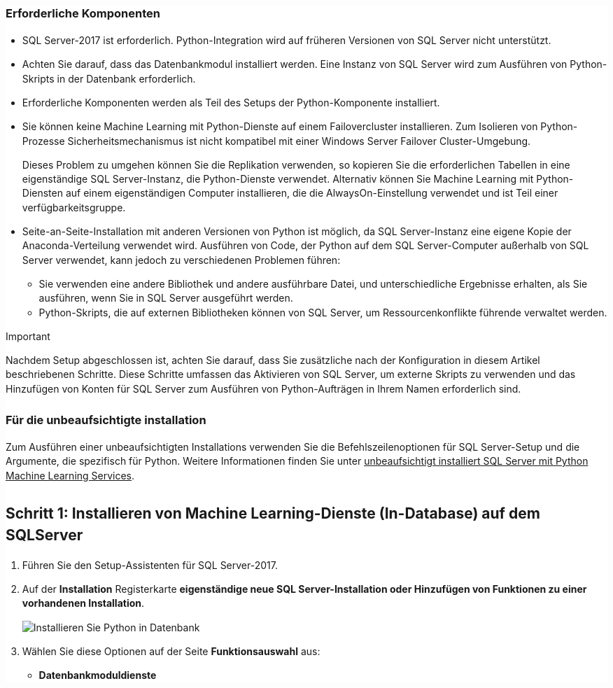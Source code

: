 ### <a name="prerequisites"></a>Erforderliche Komponenten

+ SQL Server-2017 ist erforderlich. Python-Integration wird auf früheren Versionen von SQL Server nicht unterstützt.
+ Achten Sie darauf, dass das Datenbankmodul installiert werden. Eine Instanz von SQL Server wird zum Ausführen von Python-Skripts in der Datenbank erforderlich.
+ Erforderliche Komponenten werden als Teil des Setups der Python-Komponente installiert.
+ Sie können keine Machine Learning mit Python-Dienste auf einem Failovercluster installieren. Zum Isolieren von Python-Prozesse Sicherheitsmechanismus ist nicht kompatibel mit einer Windows Server Failover Cluster-Umgebung.
   
  Dieses Problem zu umgehen können Sie die Replikation verwenden, so kopieren Sie die erforderlichen Tabellen in eine eigenständige SQL Server-Instanz, die Python-Dienste verwendet. Alternativ können Sie Machine Learning mit Python-Diensten auf einem eigenständigen Computer installieren, die die AlwaysOn-Einstellung verwendet und ist Teil einer verfügbarkeitsgruppe.

+ Seite-an-Seite-Installation mit anderen Versionen von Python ist möglich, da SQL Server-Instanz eine eigene Kopie der Anaconda-Verteilung verwendet wird. Ausführen von Code, der Python auf dem SQL Server-Computer außerhalb von SQL Server verwendet, kann jedoch zu verschiedenen Problemen führen:
    
    - Sie verwenden eine andere Bibliothek und andere ausführbare Datei, und unterschiedliche Ergebnisse erhalten, als Sie ausführen, wenn Sie in SQL Server ausgeführt werden.
    - Python-Skripts, die auf externen Bibliotheken können von SQL Server, um Ressourcenkonflikte führende verwaltet werden.
  
> [!IMPORTANT]
> Nachdem Setup abgeschlossen ist, achten Sie darauf, dass Sie zusätzliche nach der Konfiguration in diesem Artikel beschriebenen Schritte. Diese Schritte umfassen das Aktivieren von SQL Server, um externe Skripts zu verwenden und das Hinzufügen von Konten für SQL Server zum Ausführen von Python-Aufträgen in Ihrem Namen erforderlich sind.

### <a name="unattended-installation"></a>Für die unbeaufsichtigte installation

Zum Ausführen einer unbeaufsichtigten Installations verwenden Sie die Befehlszeilenoptionen für SQL Server-Setup und die Argumente, die spezifisch für Python. Weitere Informationen finden Sie unter [unbeaufsichtigt installiert SQL Server mit Python Machine Learning Services](unattended-installs-of-sql-server-python-services.md).

##  <a name="bkmk_installPythonInDatabase"></a> Schritt 1: Installieren von Machine Learning-Dienste (In-Database) auf dem SQLServer

1. Führen Sie den Setup-Assistenten für SQL Server-2017.
  
2. Auf der **Installation** Registerkarte **eigenständige neue SQL Server-Installation oder Hinzufügen von Funktionen zu einer vorhandenen Installation**.

    ![Installieren Sie Python in Datenbank](media/2017setup-installation-page-mlsvcs.PNG)
   
3. Wählen Sie diese Optionen auf der Seite **Funktionsauswahl** aus:
  
    -   **Datenbankmoduldienste**
  